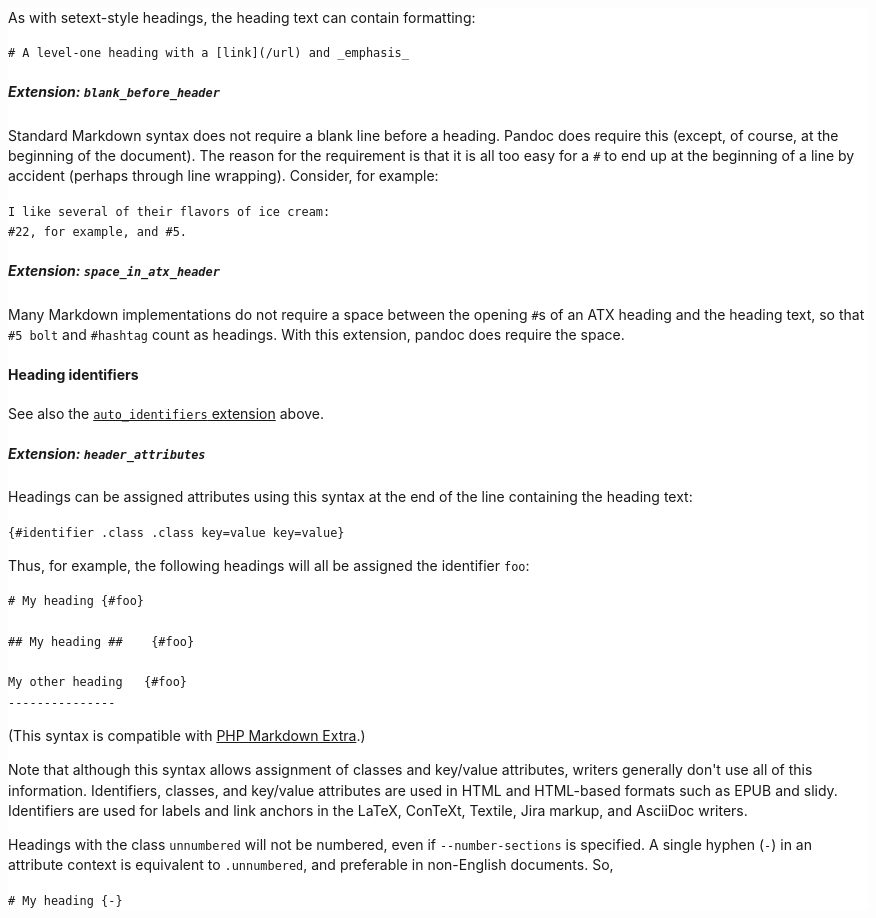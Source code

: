 As with setext-style headings, the heading text can contain formatting:

    # A level-one heading with a [link](/url) and _emphasis_

##### Extension: `blank_before_header`

Standard Markdown syntax does not require a blank line before a heading. Pandoc does require this (except, of course, at the beginning of the document). The reason for the requirement is that it is all too easy for a `#` to end up at the beginning of a line by accident (perhaps through line wrapping). Consider, for example:

    I like several of their flavors of ice cream:
    #22, for example, and #5.

##### Extension: `space_in_atx_header`

Many Markdown implementations do not require a space between the opening `#`s of an ATX heading and the heading text, so that `#5 bolt` and `#hashtag` count as headings. With this extension, pandoc does require the space.

#### Heading identifiers

See also the [`auto_identifiers` extension](#extension-auto_identifiers) above.

##### Extension: `header_attributes`

Headings can be assigned attributes using this syntax at the end of the line containing the heading text:

    {#identifier .class .class key=value key=value}

Thus, for example, the following headings will all be assigned the identifier `foo`:

    # My heading {#foo}
    
    ## My heading ##    {#foo}
    
    My other heading   {#foo}
    ---------------

(This syntax is compatible with [PHP Markdown Extra](https://michelf.ca/projects/php-markdown/extra/).)

Note that although this syntax allows assignment of classes and key/value attributes, writers generally don't use all of this information. Identifiers, classes, and key/value attributes are used in HTML and HTML-based formats such as EPUB and slidy. Identifiers are used for labels and link anchors in the LaTeX, ConTeXt, Textile, Jira markup, and AsciiDoc writers.

Headings with the class `unnumbered` will not be numbered, even if `--number-sections` is specified. A single hyphen (`-`) in an attribute context is equivalent to `.unnumbered`, and preferable in non-English documents. So,

    # My heading {-}
